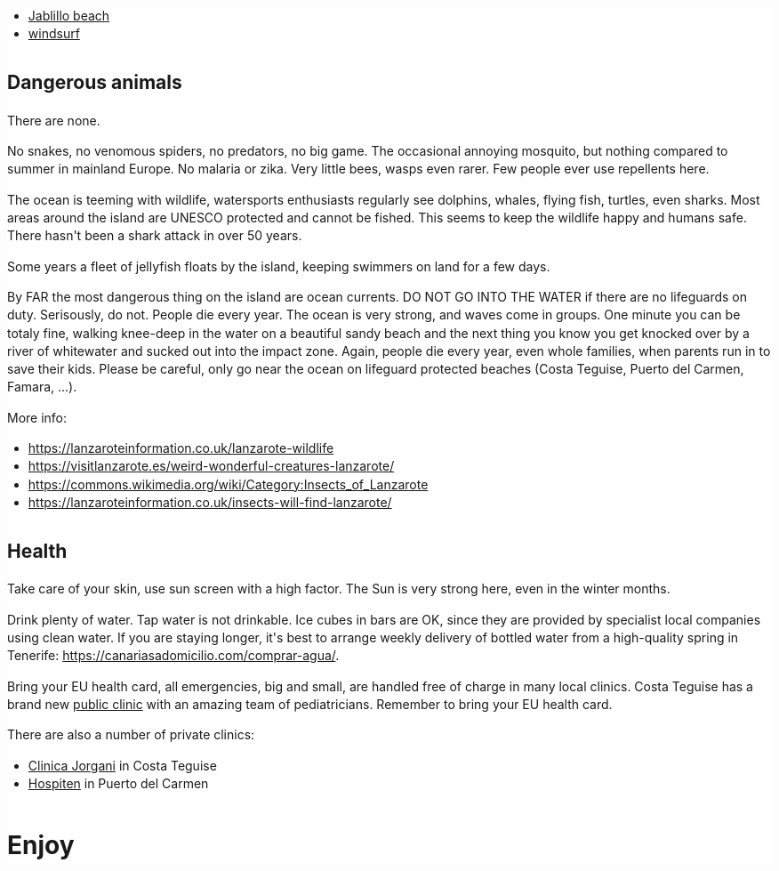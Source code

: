   * [Jablillo beach](https://nativediving.com/webcam-costa-teguise-lanzarote/)
  * [windsurf](http://lascucharaswebcam.com/)


## Dangerous animals

There are none. 

No snakes, no venomous spiders, no predators, no big game. The occasional annoying mosquito, but nothing compared to summer in mainland Europe. No malaria or zika. Very little bees, wasps even rarer. Few people ever use repellents here. 

The ocean is teeming with wildlife, watersports enthusiasts regularly see dolphins, whales, flying fish, turtles, even sharks. Most areas around the island are UNESCO protected and cannot be fished. This seems to keep the wildlife happy and humans safe. There hasn't been a shark attack in over 50 years. 

Some years a fleet of jellyfish floats by the island, keeping swimmers on land for a few days. 

By FAR the most dangerous thing on the island are ocean currents. DO NOT GO INTO THE WATER if there are no lifeguards on duty. Serisously, do not. People die every year. The ocean is very strong, and waves come in groups. One minute you can be totaly fine, walking knee-deep in the water on a beautiful sandy beach and the next thing you know you get knocked over by a river of whitewater and sucked out into the impact zone. Again, people die every year, even whole families, when parents run in to save their kids. Please be careful, only go near the ocean on lifeguard protected beaches (Costa Teguise, Puerto del Carmen, Famara, ...). 

More info:
* https://lanzaroteinformation.co.uk/lanzarote-wildlife
* https://visitlanzarote.es/weird-wonderful-creatures-lanzarote/
* https://commons.wikimedia.org/wiki/Category:Insects_of_Lanzarote
* https://lanzaroteinformation.co.uk/insects-will-find-lanzarote/


## Health

Take care of your skin, use sun screen with a high factor. The Sun is very strong here, even in the winter months. 

Drink plenty of water. Tap water is not drinkable. Ice cubes in bars are OK, since they are provided by specialist local companies using clean water. If you are staying longer, it's best to arrange weekly delivery of bottled water from a high-quality spring in Tenerife: https://canariasadomicilio.com/comprar-agua/. 

Bring your EU health card, all emergencies, big and small, are handled free of charge in many local clinics. Costa Teguise has a brand new [public clinic](https://www.google.com/search?tbs=lf:1,lf_ui:2&tbm=lcl&sxsrf=ALeKk00ECRXvYHd-md330A4iuE5ddvnFyg:1624785643053&q=costa+teguise+hospital&rflfq=1&num=10&ved=2ahUKEwiG1NuYvrfxAhUMDOwKHex0DFgQtgN6BAgGEAQ#rlfi=hd:;si:16379543462284876244;mv:[[28.993894604955045,-13.501928566483002],[28.9812064870568,-13.524673698929291],null,[28.987550740591736,-13.513301132706147],16]) with an amazing team of pediatricians. Remember to bring your EU health card. 

There are also a number of private clinics:
* [Clinica Jorgani](https://www.cmjorgani.com/) in Costa Teguise
* [Hospiten](https://hospiten.com/en/hospitals-and-centers/hospiten-lanzarote) in Puerto del Carmen

# Enjoy
